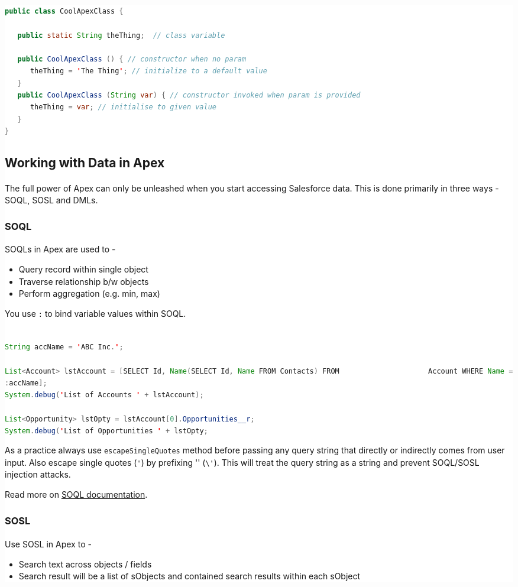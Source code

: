 ```java
public class CoolApexClass {

   public static String theThing;  // class variable

   public CoolApexClass () { // constructor when no param
      theThing = 'The Thing'; // initialize to a default value
   }
   public CoolApexClass (String var) { // constructor invoked when param is provided
      theThing = var; // initialise to given value
   }
}
```

## Working with Data in Apex

The full power of Apex can only be unleashed when you start accessing Salesforce data. This is done primarily in three ways - SOQL, SOSL and DMLs.

### SOQL

SOQLs in Apex are used to -

- Query record within single object
- Traverse relationship b/w objects
- Perform aggregation (e.g. min, max)

You use `:` to bind variable values within SOQL.

```java

String accName = 'ABC Inc.';

List<Account> lstAccount = [SELECT Id, Name(SELECT Id, Name FROM Contacts) FROM 					Account WHERE Name = :accName];
System.debug('List of Accounts ' + lstAccount);

List<Opportunity> lstOpty = lstAccount[0].Opportunities__r;
System.debug('List of Opportunities ' + lstOpty;

```

As a practice always use `escapeSingleQuotes` method before passing any query string that directly or indirectly comes from user input. Also escape single quotes (`'`) by prefixing '\' (`\'`). This will treat the query string as a string and prevent SOQL/SOSL injection attacks.

Read more on [SOQL documentation](https://developer.salesforce.com/docs/atlas.en-us.apexcode.meta/apexcode/langCon_apex_SOQL.htm).

### SOSL

Use SOSL in Apex to -

- Search text across objects / fields
- Search result will be a list of sObjects and contained search results within each sObject
